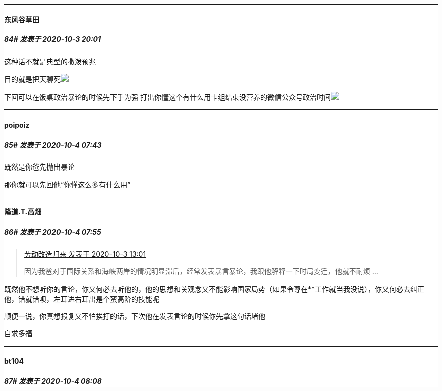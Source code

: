 -----

####  东风谷草田  
##### 84#       发表于 2020-10-3 20:01




这种话不就是典型的撒泼预兆

目的就是把天聊死<img src="https://static.saraba1st.com/image/smiley/face2017/049.png" referrerpolicy="no-referrer">

下回可以在饭桌政治暴论的时候先下手为强 打出你懂这个有什么用卡组结束没营养的微信公众号政治时间<img src="https://static.saraba1st.com/image/smiley/face2017/067.png" referrerpolicy="no-referrer">







-----

####  poipoiz  
##### 85#       发表于 2020-10-4 07:43




既然是你爸先抛出暴论

那你就可以先回他“你懂这么多有什么用”







-----

####  隆道.T.高畑  
##### 86#       发表于 2020-10-4 07:55



<blockquote><a href="httphttps://bbs.saraba1st.com/2b/forum.php?mod=redirect&amp;goto=findpost&amp;pid=48939660&amp;ptid=1963156" target="_blank">劳动改造归来 发表于 2020-10-3 13:01</a>

因为我爸对于国际关系和海峡两岸的情况明显滞后，经常发表暴言暴论，我跟他解释一下时局变迁，他就不耐烦 ...</blockquote>
既然他不想听你的言论，你又何必去听他的，他的思想和关观念又不能影响国家局势（如果令尊在**工作就当我没说），你又何必去纠正他，错就错呗，左耳进右耳出是个蛮高阶的技能呢

顺便一说，你真想报复又不怕挨打的话，下次他在发表言论的时候你先拿这句话堵他

自求多福







-----

####  bt104  
##### 87#       发表于 2020-10-4 08:08
